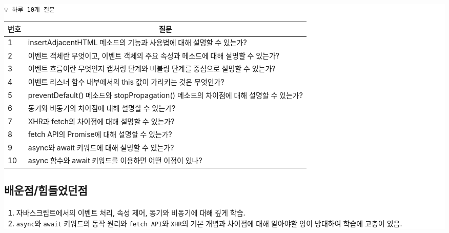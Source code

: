 ```
💡 하루 10개 질문
```

| 번호 | 질문 |
| --- | --- |
| 1 | insertAdjacentHTML 메소드의 기능과 사용법에 대해 설명할 수 있는가? |
| 2 | 이벤트 객체란 무엇이고, 이벤트 객체의 주요 속성과 메소드에 대해 설명할 수 있는가? |
| 3 | 이벤트 흐름이란 무엇인지 캡처링 단계와 버블링 단계를 중심으로 설명할 수 있는가? |
| 4 | 이벤트 리스너 함수 내부에서의 this 값이 가리키는 것은 무엇인가? |
| 5 | preventDefault() 메소드와 stopPropagation() 메소드의 차이점에 대해 설명할 수 있는가? |
| 6 | 동기와 비동기의 차이점에 대해 설명할 수 있는가? |
| 7 | XHR과 fetch의 차이점에 대해 설명할 수 있는가? |
| 8 | fetch API의 Promise에 대해 설명할 수 있는가? |
| 9 | async와 await 키워드에 대해 설명할 수 있는가? |
| 10 | async 함수와 await 키워드를 이용하면 어떤 이점이 있나? |

## 배운점/힘들었던점

1. 자바스크립트에서의 이벤트 처리, 속성 제어, 동기와 비동기에 대해 깊게 학습.
2. `async`와 `await` 키워드의 동작 원리와 `fetch API`와 `XHR`의 기본 개념과 차이점에 대해 알아야할 양이 방대하여 학습에 고충이 있음.